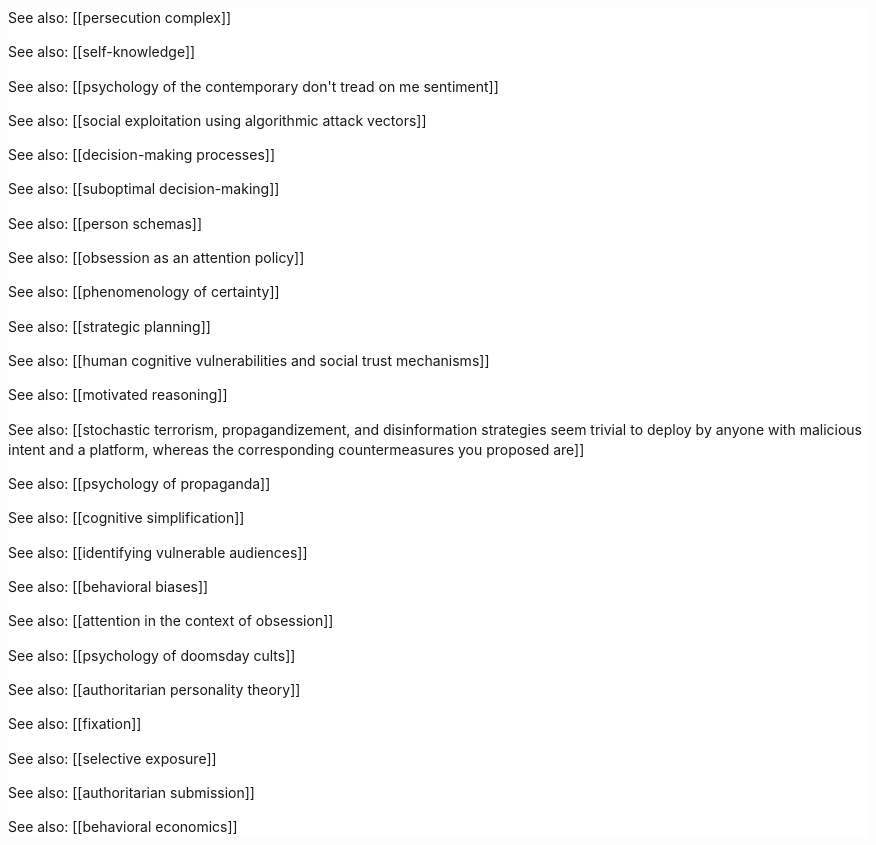 See also: [[persecution complex]]


See also: [[self-knowledge]]


See also: [[psychology of the contemporary don't tread on me sentiment]]


See also: [[social exploitation using algorithmic attack vectors]]


See also: [[decision-making processes]]


See also: [[suboptimal decision-making]]


See also: [[person schemas]]


See also: [[obsession as an attention policy]]


See also: [[phenomenology of certainty]]


See also: [[strategic planning]]


See also: [[human cognitive vulnerabilities and social trust mechanisms]]


See also: [[motivated reasoning]]


See also: [[stochastic terrorism, propagandizement, and disinformation strategies seem trivial to deploy by anyone with malicious intent and a platform, whereas the corresponding countermeasures you proposed are]]


See also: [[psychology of propaganda]]


See also: [[cognitive simplification]]


See also: [[identifying vulnerable audiences]]


See also: [[behavioral biases]]


See also: [[attention in the context of obsession]]


See also: [[psychology of doomsday cults]]


See also: [[authoritarian personality theory]]


See also: [[fixation]]


See also: [[selective exposure]]


See also: [[authoritarian submission]]


See also: [[behavioral economics]]
